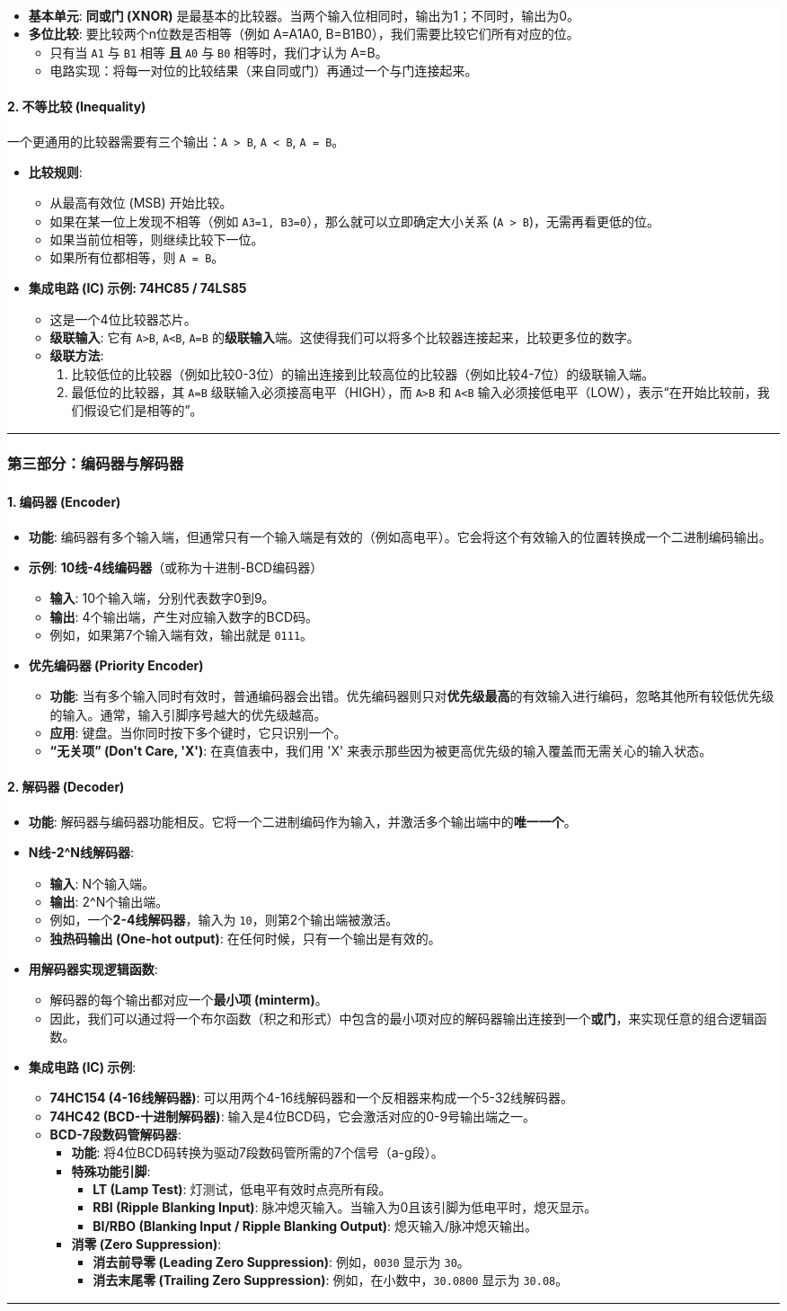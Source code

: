 *   **基本单元**: **同或门 (XNOR)** 是最基本的比较器。当两个输入位相同时，输出为1；不同时，输出为0。
*   **多位比较**: 要比较两个n位数是否相等（例如 A=A1A0, B=B1B0），我们需要比较它们所有对应的位。
    *   只有当 `A1` 与 `B1` 相等 **且** `A0` 与 `B0` 相等时，我们才认为 A=B。
    *   电路实现：将每一对位的比较结果（来自同或门）再通过一个与门连接起来。

#### **2. 不等比较 (Inequality)**

一个更通用的比较器需要有三个输出：`A > B`, `A < B`, `A = B`。

*   **比较规则**:
    *   从最高有效位 (MSB) 开始比较。
    *   如果在某一位上发现不相等（例如 `A3=1, B3=0`），那么就可以立即确定大小关系 (`A > B`)，无需再看更低的位。
    *   如果当前位相等，则继续比较下一位。
    *   如果所有位都相等，则 `A = B`。

*   **集成电路 (IC) 示例: 74HC85 / 74LS85**
    *   这是一个4位比较器芯片。
    *   **级联输入**: 它有 `A>B`, `A<B`, `A=B` 的**级联输入**端。这使得我们可以将多个比较器连接起来，比较更多位的数字。
    *   **级联方法**:
        1.  比较低位的比较器（例如比较0-3位）的输出连接到比较高位的比较器（例如比较4-7位）的级联输入端。
        2.  最低位的比较器，其 `A=B` 级联输入必须接高电平（HIGH），而 `A>B` 和 `A<B` 输入必须接低电平（LOW），表示“在开始比较前，我们假设它们是相等的”。

---

### **第三部分：编码器与解码器**

#### **1. 编码器 (Encoder)**

*   **功能**: 编码器有多个输入端，但通常只有一个输入端是有效的（例如高电平）。它会将这个有效输入的位置转换成一个二进制编码输出。
*   **示例**: **10线-4线编码器**（或称为十进制-BCD编码器）
    *   **输入**: 10个输入端，分别代表数字0到9。
    *   **输出**: 4个输出端，产生对应输入数字的BCD码。
    *   例如，如果第7个输入端有效，输出就是 `0111`。

*   **优先编码器 (Priority Encoder)**
    *   **功能**: 当有多个输入同时有效时，普通编码器会出错。优先编码器则只对**优先级最高**的有效输入进行编码，忽略其他所有较低优先级的输入。通常，输入引脚序号越大的优先级越高。
    *   **应用**: 键盘。当你同时按下多个键时，它只识别一个。
    *   **“无关项” (Don't Care, 'X')**: 在真值表中，我们用 'X' 来表示那些因为被更高优先级的输入覆盖而无需关心的输入状态。

#### **2. 解码器 (Decoder)**

*   **功能**: 解码器与编码器功能相反。它将一个二进制编码作为输入，并激活多个输出端中的**唯一一个**。
*   **N线-2^N线解码器**:
    *   **输入**: N个输入端。
    *   **输出**: 2^N个输出端。
    *   例如，一个**2-4线解码器**，输入为 `10`，则第2个输出端被激活。
    *   **独热码输出 (One-hot output)**: 在任何时候，只有一个输出是有效的。

*   **用解码器实现逻辑函数**:
    *   解码器的每个输出都对应一个**最小项 (minterm)**。
    *   因此，我们可以通过将一个布尔函数（积之和形式）中包含的最小项对应的解码器输出连接到一个**或门**，来实现任意的组合逻辑函数。

*   **集成电路 (IC) 示例**:
    *   **74HC154 (4-16线解码器)**: 可以用两个4-16线解码器和一个反相器来构成一个5-32线解码器。
    *   **74HC42 (BCD-十进制解码器)**: 输入是4位BCD码，它会激活对应的0-9号输出端之一。
    *   **BCD-7段数码管解码器**:
        *   **功能**: 将4位BCD码转换为驱动7段数码管所需的7个信号（a-g段）。
        *   **特殊功能引脚**:
            *   **LT (Lamp Test)**: 灯测试，低电平有效时点亮所有段。
            *   **RBI (Ripple Blanking Input)**: 脉冲熄灭输入。当输入为0且该引脚为低电平时，熄灭显示。
            *   **BI/RBO (Blanking Input / Ripple Blanking Output)**: 熄灭输入/脉冲熄灭输出。
        *   **消零 (Zero Suppression)**:
            *   **消去前导零 (Leading Zero Suppression)**: 例如，`0030` 显示为 `30`。
            *   **消去末尾零 (Trailing Zero Suppression)**: 例如，在小数中，`30.0800` 显示为 `30.08`。

---